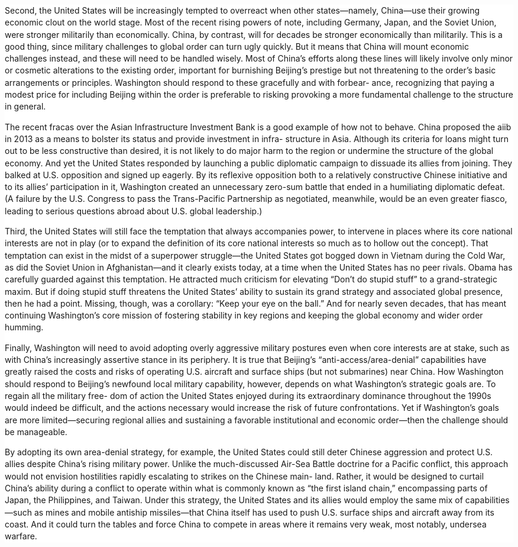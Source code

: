 Second, the United States will be increasingly tempted to overreact when other states—namely, China—use their growing economic clout on the world stage. Most of the recent rising powers of note, including Germany, Japan, and the Soviet Union, were stronger militarily than economically. China, by contrast, will for decades be stronger economically than militarily. This is a good thing, since military challenges to global order can turn ugly quickly. But it means that China will mount economic challenges instead, and these will need to be handled wisely. Most of China’s efforts along these lines will likely involve only minor or cosmetic alterations to the existing order, important for burnishing Beijing’s prestige but not threatening to the order’s basic arrangements or principles. Washington should respond to these gracefully and with forbear- ance, recognizing that paying a modest price for including Beijing within the order is preferable to risking provoking a more fundamental challenge to the structure in general.

The recent fracas over the Asian Infrastructure Investment Bank is a good example of how not to behave. China proposed the aiib in 2013 as a means to bolster its status and provide investment in infra- structure in Asia. Although its criteria for loans might turn out to be less constructive than desired, it is not likely to do major harm to the region or undermine the structure of the global economy. And yet the United States responded by launching a public diplomatic campaign to dissuade its allies from joining. They balked at U.S. opposition and signed up eagerly. By its reflexive opposition both to a relatively constructive Chinese initiative and to its allies’ participation in it, Washington created an unnecessary zero-sum battle that ended in a humiliating diplomatic defeat. (A failure by the U.S. Congress to pass the Trans-Pacific Partnership as negotiated, meanwhile, would be an even greater fiasco, leading to serious questions abroad about U.S. global leadership.)

Third, the United States will still face the temptation that always accompanies power, to intervene in places where its core national interests are not in play (or to expand the definition of its core national interests so much as to hollow out the concept). That temptation can exist in the midst of a superpower struggle—the United States got bogged down in Vietnam during the Cold War, as did the Soviet Union in Afghanistan—and it clearly exists today, at a time when the United States has no peer rivals. Obama has carefully guarded against this temptation. He attracted much criticism for elevating “Don’t do stupid stuff” to a grand-strategic maxim. But if doing stupid stuff threatens the United States’ ability to sustain its grand strategy and associated global presence, then he had a point. Missing, though, was a corollary: “Keep your eye on the ball.” And for nearly seven decades, that has meant continuing Washington’s core mission of fostering stability in key regions and keeping the global economy and wider order humming.

Finally, Washington will need to avoid adopting overly aggressive military postures even when core interests are at stake, such as with China’s increasingly assertive stance in its periphery. It is true that Beijing’s “anti-access/area-denial” capabilities have greatly raised the costs and risks of operating U.S. aircraft and surface ships (but not submarines) near China. How Washington should respond to Beijing’s newfound local military capability, however, depends on what Washington’s strategic goals are. To regain all the military free- dom of action the United States enjoyed during its extraordinary dominance throughout the 1990s would indeed be difficult, and the actions necessary would increase the risk of future confrontations. Yet if Washington’s goals are more limited—securing regional allies and sustaining a favorable institutional and economic order—then the challenge should be manageable.

By adopting its own area-denial strategy, for example, the United States could still deter Chinese aggression and protect U.S. allies despite China’s rising military power. Unlike the much-discussed Air-Sea Battle doctrine for a Pacific conflict, this approach would not envision hostilities rapidly escalating to strikes on the Chinese main- land. Rather, it would be designed to curtail China’s ability during a conflict to operate within what is commonly known as “the first island chain,” encompassing parts of Japan, the Philippines, and Taiwan. Under this strategy, the United States and its allies would employ the same mix of capabilities—such as mines and mobile antiship missiles—that China itself has used to push U.S. surface ships and aircraft away from its coast. And it could turn the tables and force China to compete in areas where it remains very weak, most notably, undersea warfare.
